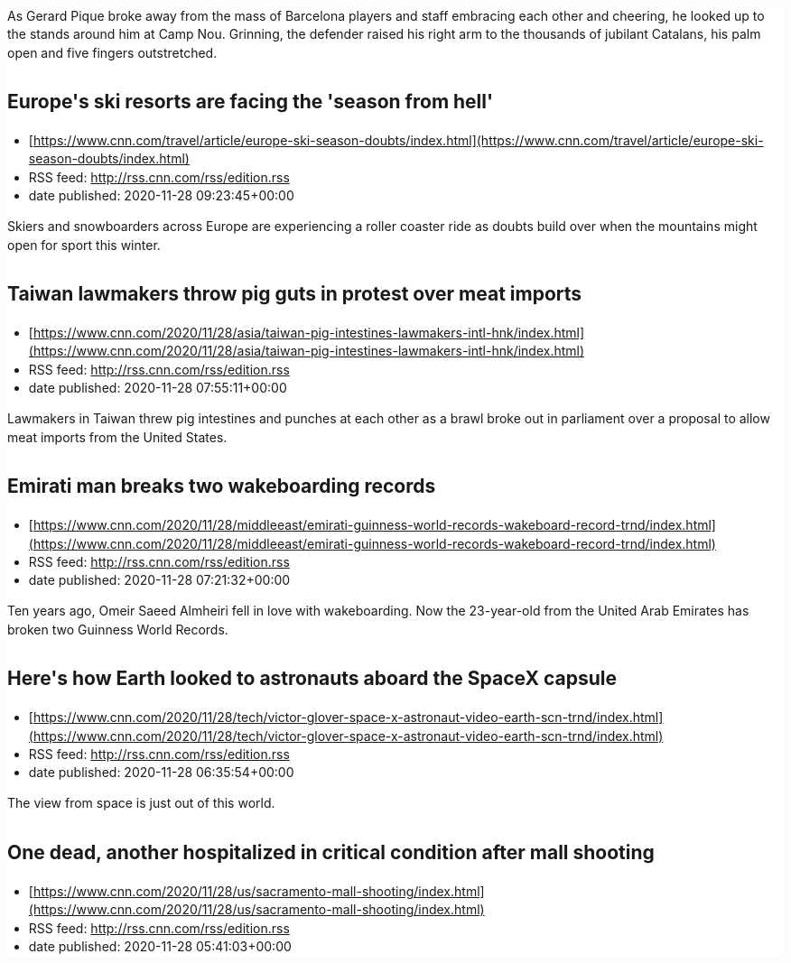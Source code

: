 As Gerard Pique broke away from the mass of Barcelona players and staff embracing each other and cheering, he looked up to the stands around him at Camp Nou. Grinning, the defender raised his right arm to the thousands of jubilant Catalans, his palm open and five fingers outstretched.

## Europe's ski resorts are facing the 'season from hell'
 - [https://www.cnn.com/travel/article/europe-ski-season-doubts/index.html](https://www.cnn.com/travel/article/europe-ski-season-doubts/index.html)
 - RSS feed: http://rss.cnn.com/rss/edition.rss
 - date published: 2020-11-28 09:23:45+00:00

Skiers and snowboarders across Europe are experiencing a roller coaster ride as doubts build over when the mountains might open for sport this winter.

## Taiwan lawmakers throw pig guts in protest over meat imports
 - [https://www.cnn.com/2020/11/28/asia/taiwan-pig-intestines-lawmakers-intl-hnk/index.html](https://www.cnn.com/2020/11/28/asia/taiwan-pig-intestines-lawmakers-intl-hnk/index.html)
 - RSS feed: http://rss.cnn.com/rss/edition.rss
 - date published: 2020-11-28 07:55:11+00:00

Lawmakers in Taiwan threw pig intestines and punches at each other as a brawl broke out in parliament over a proposal to allow meat imports from the United States.

## Emirati man breaks two wakeboarding records
 - [https://www.cnn.com/2020/11/28/middleeast/emirati-guinness-world-records-wakeboard-record-trnd/index.html](https://www.cnn.com/2020/11/28/middleeast/emirati-guinness-world-records-wakeboard-record-trnd/index.html)
 - RSS feed: http://rss.cnn.com/rss/edition.rss
 - date published: 2020-11-28 07:21:32+00:00

Ten years ago, Omeir Saeed Almheiri fell in love with wakeboarding. Now the 23-year-old from the United Arab Emirates has broken two Guinness World Records.

## Here's how Earth looked to astronauts aboard the SpaceX capsule
 - [https://www.cnn.com/2020/11/28/tech/victor-glover-space-x-astronaut-video-earth-scn-trnd/index.html](https://www.cnn.com/2020/11/28/tech/victor-glover-space-x-astronaut-video-earth-scn-trnd/index.html)
 - RSS feed: http://rss.cnn.com/rss/edition.rss
 - date published: 2020-11-28 06:35:54+00:00

The view from space is just out of this world.

## One dead, another hospitalized in critical condition after mall shooting
 - [https://www.cnn.com/2020/11/28/us/sacramento-mall-shooting/index.html](https://www.cnn.com/2020/11/28/us/sacramento-mall-shooting/index.html)
 - RSS feed: http://rss.cnn.com/rss/edition.rss
 - date published: 2020-11-28 05:41:03+00:00
